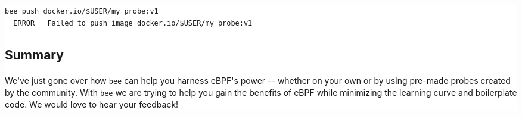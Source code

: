 ```
bee push docker.io/$USER/my_probe:v1
  ERROR   Failed to push image docker.io/$USER/my_probe:v1
```

## Summary

We've just gone over how `bee` can help you harness eBPF's power -- whether on your own or by using pre-made probes created by the community.
With `bee` we are trying to help you gain the benefits of eBPF while minimizing the learning curve and boilerplate code. We would love to hear your feedback!
